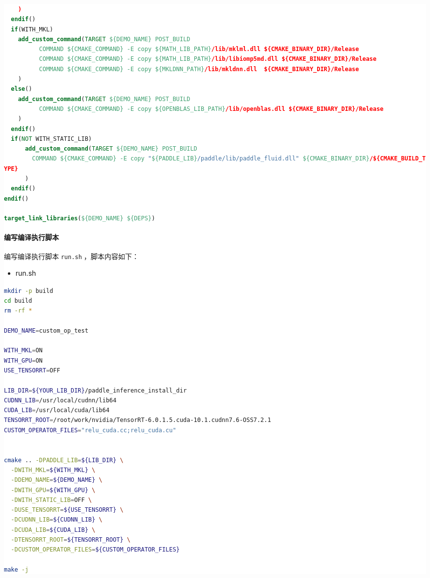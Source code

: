 ```cmake
    )
  endif()
  if(WITH_MKL)
    add_custom_command(TARGET ${DEMO_NAME} POST_BUILD
          COMMAND ${CMAKE_COMMAND} -E copy ${MATH_LIB_PATH}/lib/mklml.dll ${CMAKE_BINARY_DIR}/Release
          COMMAND ${CMAKE_COMMAND} -E copy ${MATH_LIB_PATH}/lib/libiomp5md.dll ${CMAKE_BINARY_DIR}/Release
          COMMAND ${CMAKE_COMMAND} -E copy ${MKLDNN_PATH}/lib/mkldnn.dll  ${CMAKE_BINARY_DIR}/Release
    )
  else()
    add_custom_command(TARGET ${DEMO_NAME} POST_BUILD
          COMMAND ${CMAKE_COMMAND} -E copy ${OPENBLAS_LIB_PATH}/lib/openblas.dll ${CMAKE_BINARY_DIR}/Release
    )
  endif()
  if(NOT WITH_STATIC_LIB)
      add_custom_command(TARGET ${DEMO_NAME} POST_BUILD
        COMMAND ${CMAKE_COMMAND} -E copy "${PADDLE_LIB}/paddle/lib/paddle_fluid.dll" ${CMAKE_BINARY_DIR}/${CMAKE_BUILD_TYPE}
      )
  endif()
endif()

target_link_libraries(${DEMO_NAME} ${DEPS})
```

#### 编写编译执行脚本

编写编译执行脚本 `run.sh` ，脚本内容如下：

- run.sh
```sh
mkdir -p build
cd build
rm -rf *

DEMO_NAME=custom_op_test

WITH_MKL=ON
WITH_GPU=ON
USE_TENSORRT=OFF

LIB_DIR=${YOUR_LIB_DIR}/paddle_inference_install_dir
CUDNN_LIB=/usr/local/cudnn/lib64
CUDA_LIB=/usr/local/cuda/lib64
TENSORRT_ROOT=/root/work/nvidia/TensorRT-6.0.1.5.cuda-10.1.cudnn7.6-OSS7.2.1
CUSTOM_OPERATOR_FILES="relu_cuda.cc;relu_cuda.cu"


cmake .. -DPADDLE_LIB=${LIB_DIR} \
  -DWITH_MKL=${WITH_MKL} \
  -DDEMO_NAME=${DEMO_NAME} \
  -DWITH_GPU=${WITH_GPU} \
  -DWITH_STATIC_LIB=OFF \
  -DUSE_TENSORRT=${USE_TENSORRT} \
  -DCUDNN_LIB=${CUDNN_LIB} \
  -DCUDA_LIB=${CUDA_LIB} \
  -DTENSORRT_ROOT=${TENSORRT_ROOT} \
  -DCUSTOM_OPERATOR_FILES=${CUSTOM_OPERATOR_FILES}

make -j
```
